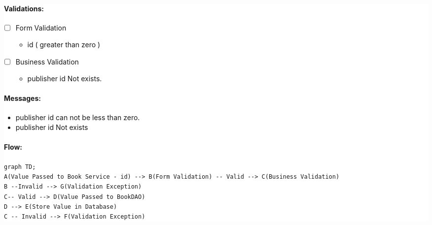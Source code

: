 #### Validations:
 - [ ] Form Validation  
	* id ( greater than zero ) 

- [ ] Business Validation  
	* publisher id Not exists.

#### Messages: 
  
* publisher id can not be less than zero.
* publisher id  Not exists

 #### Flow:  
 
```mermaid  
graph TD;  
A(Value Passed to Book Service - id) --> B(Form Validation) -- Valid --> C(Business Validation)  
B --Invalid --> G(Validation Exception)  
C-- Valid --> D(Value Passed to BookDAO)  
D --> E(Store Value in Database)  
C -- Invalid --> F(Validation Exception)
```


